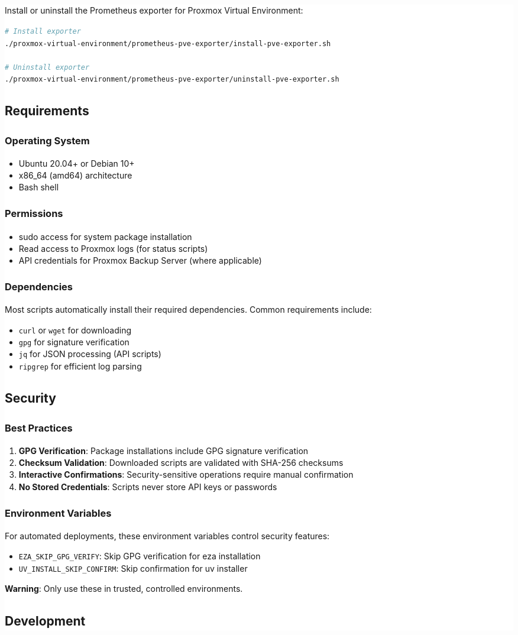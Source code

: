 Install or uninstall the Prometheus exporter for Proxmox Virtual Environment:

```bash
# Install exporter
./proxmox-virtual-environment/prometheus-pve-exporter/install-pve-exporter.sh

# Uninstall exporter
./proxmox-virtual-environment/prometheus-pve-exporter/uninstall-pve-exporter.sh
```

## Requirements

### Operating System

- Ubuntu 20.04+ or Debian 10+
- x86_64 (amd64) architecture
- Bash shell

### Permissions

- sudo access for system package installation
- Read access to Proxmox logs (for status scripts)
- API credentials for Proxmox Backup Server (where applicable)

### Dependencies

Most scripts automatically install their required dependencies. Common requirements include:

- `curl` or `wget` for downloading
- `gpg` for signature verification
- `jq` for JSON processing (API scripts)
- `ripgrep` for efficient log parsing

## Security

### Best Practices

1. **GPG Verification**: Package installations include GPG signature verification
1. **Checksum Validation**: Downloaded scripts are validated with SHA-256 checksums
1. **Interactive Confirmations**: Security-sensitive operations require manual confirmation
1. **No Stored Credentials**: Scripts never store API keys or passwords

### Environment Variables

For automated deployments, these environment variables control security features:

- `EZA_SKIP_GPG_VERIFY`: Skip GPG verification for eza installation
- `UV_INSTALL_SKIP_CONFIRM`: Skip confirmation for uv installer

**Warning**: Only use these in trusted, controlled environments.

## Development
